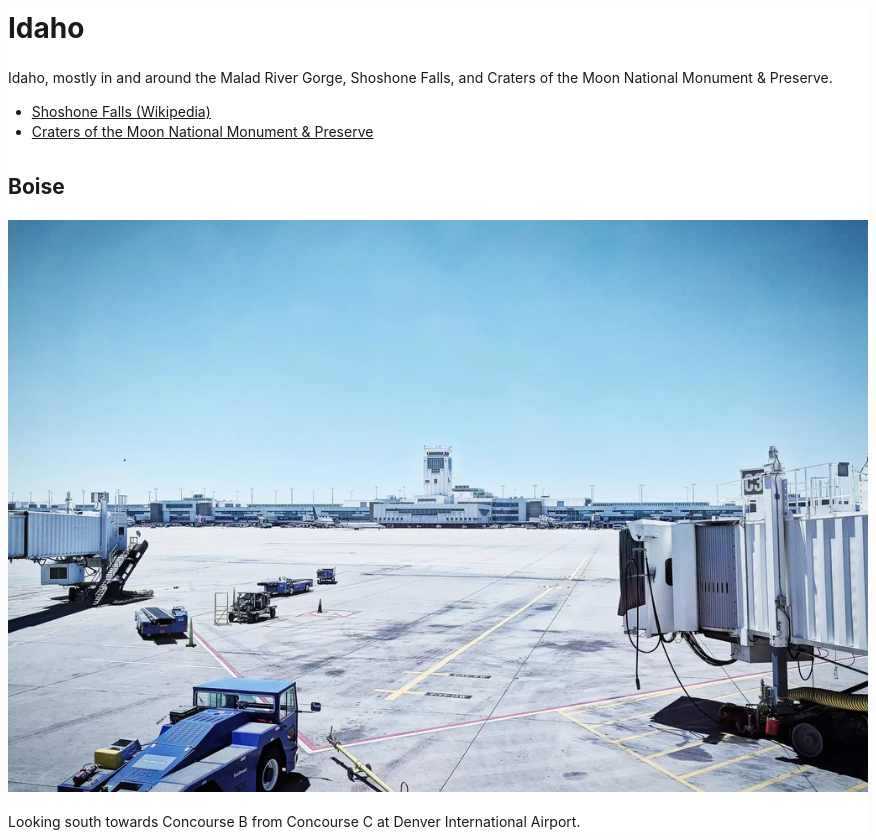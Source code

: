 # Idaho

Idaho, mostly in and around the Malad River Gorge, Shoshone Falls, and Craters of the Moon National Monument & Preserve.

* [Shoshone Falls (Wikipedia)](https://en.wikipedia.org/wiki/Shoshone_Falls)
* [Craters of the Moon National Monument & Preserve](https://www.nps.gov/crmo/)

## Boise

![An empty airport tarmac](assets/c60981a867742a39aaf3b1c95d5a8038.webp)

Looking south towards Concourse B from Concourse C at Denver International Airport.
